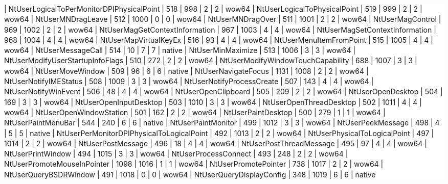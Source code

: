 | NtUserLogicalToPerMonitorDPIPhysicalPoint | 518 | 998 | 2 | 2 | wow64
| NtUserLogicalToPhysicalPoint | 519 | 999 | 2 | 2 | wow64
| NtUserMNDragLeave | 512 | 1000 | 0 | 0 | wow64
| NtUserMNDragOver | 511 | 1001 | 2 | 2 | wow64
| NtUserMagControl | 969 | 1002 | 2 | 2 | wow64
| NtUserMagGetContextInformation | 967 | 1003 | 4 | 4 | wow64
| NtUserMagSetContextInformation | 968 | 1004 | 4 | 4 | wow64
| NtUserMapVirtualKeyEx | 516 | 93 | 4 | 4 | wow64
| NtUserMenuItemFromPoint | 515 | 1005 | 4 | 4 | wow64
| NtUserMessageCall | 514 | 10 | 7 | 7 | native
| NtUserMinMaximize | 513 | 1006 | 3 | 3 | wow64
| NtUserModifyUserStartupInfoFlags | 510 | 272 | 2 | 2 | wow64
| NtUserModifyWindowTouchCapability | 688 | 1007 | 3 | 3 | wow64
| NtUserMoveWindow | 509 | 96 | 6 | 6 | native
| NtUserNavigateFocus | 1131 | 1008 | 2 | 2 | wow64
| NtUserNotifyIMEStatus | 508 | 1009 | 3 | 3 | wow64
| NtUserNotifyProcessCreate | 507 | 143 | 4 | 4 | wow64
| NtUserNotifyWinEvent | 506 | 48 | 4 | 4 | wow64
| NtUserOpenClipboard | 505 | 209 | 2 | 2 | wow64
| NtUserOpenDesktop | 504 | 169 | 3 | 3 | wow64
| NtUserOpenInputDesktop | 503 | 1010 | 3 | 3 | wow64
| NtUserOpenThreadDesktop | 502 | 1011 | 4 | 4 | wow64
| NtUserOpenWindowStation | 501 | 162 | 2 | 2 | wow64
| NtUserPaintDesktop | 500 | 279 | 1 | 1 | wow64
| NtUserPaintMenuBar | 544 | 240 | 6 | 6 | native
| NtUserPaintMonitor | 499 | 1012 | 3 | 3 | wow64
| NtUserPeekMessage | 498 | 4 | 5 | 5 | native
| NtUserPerMonitorDPIPhysicalToLogicalPoint | 492 | 1013 | 2 | 2 | wow64
| NtUserPhysicalToLogicalPoint | 497 | 1014 | 2 | 2 | wow64
| NtUserPostMessage | 496 | 18 | 4 | 4 | wow64
| NtUserPostThreadMessage | 495 | 97 | 4 | 4 | wow64
| NtUserPrintWindow | 494 | 1015 | 3 | 3 | wow64
| NtUserProcessConnect | 493 | 248 | 2 | 2 | wow64
| NtUserPromoteMouseInPointer | 1098 | 1016 | 1 | 1 | wow64
| NtUserPromotePointer | 738 | 1017 | 2 | 2 | wow64
| NtUserQueryBSDRWindow | 491 | 1018 | 0 | 0 | wow64
| NtUserQueryDisplayConfig | 348 | 1019 | 6 | 6 | native
